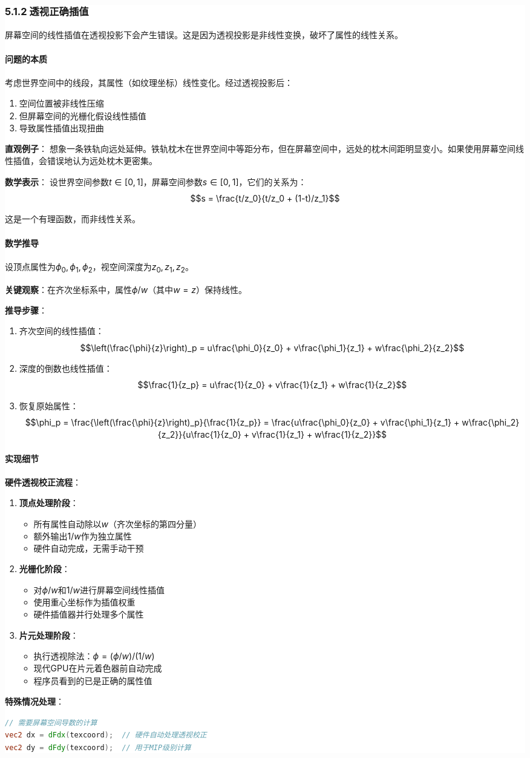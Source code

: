 ### 5.1.2 透视正确插值

屏幕空间的线性插值在透视投影下会产生错误。这是因为透视投影是非线性变换，破坏了属性的线性关系。

#### 问题的本质

考虑世界空间中的线段，其属性（如纹理坐标）线性变化。经过透视投影后：
1. 空间位置被非线性压缩
2. 但屏幕空间的光栅化假设线性插值
3. 导致属性插值出现扭曲

**直观例子**：
想象一条铁轨向远处延伸。铁轨枕木在世界空间中等距分布，但在屏幕空间中，远处的枕木间距明显变小。如果使用屏幕空间线性插值，会错误地认为远处枕木更密集。

**数学表示**：
设世界空间参数$t \in [0,1]$，屏幕空间参数$s \in [0,1]$，它们的关系为：
$$s = \frac{t/z_0}{t/z_0 + (1-t)/z_1}$$

这是一个有理函数，而非线性关系。

#### 数学推导

设顶点属性为$\phi_0, \phi_1, \phi_2$，视空间深度为$z_0, z_1, z_2$。

**关键观察**：在齐次坐标系中，属性$\phi/w$（其中$w=z$）保持线性。

**推导步骤**：

1. 齐次空间的线性插值：
   $$\left(\frac{\phi}{z}\right)_p = u\frac{\phi_0}{z_0} + v\frac{\phi_1}{z_1} + w\frac{\phi_2}{z_2}$$

2. 深度的倒数也线性插值：
   $$\frac{1}{z_p} = u\frac{1}{z_0} + v\frac{1}{z_1} + w\frac{1}{z_2}$$

3. 恢复原始属性：
   $$\phi_p = \frac{\left(\frac{\phi}{z}\right)_p}{\frac{1}{z_p}} = \frac{u\frac{\phi_0}{z_0} + v\frac{\phi_1}{z_1} + w\frac{\phi_2}{z_2}}{u\frac{1}{z_0} + v\frac{1}{z_1} + w\frac{1}{z_2}}$$

#### 实现细节

**硬件透视校正流程**：

1. **顶点处理阶段**：
   - 所有属性自动除以$w$（齐次坐标的第四分量）
   - 额外输出$1/w$作为独立属性
   - 硬件自动完成，无需手动干预

2. **光栅化阶段**：
   - 对$\phi/w$和$1/w$进行屏幕空间线性插值
   - 使用重心坐标作为插值权重
   - 硬件插值器并行处理多个属性

3. **片元处理阶段**：
   - 执行透视除法：$\phi = (\phi/w) / (1/w)$
   - 现代GPU在片元着色器前自动完成
   - 程序员看到的已是正确的属性值

**特殊情况处理**：
```glsl
// 需要屏幕空间导数的计算
vec2 dx = dFdx(texcoord);  // 硬件自动处理透视校正
vec2 dy = dFdy(texcoord);  // 用于MIP级别计算
```

